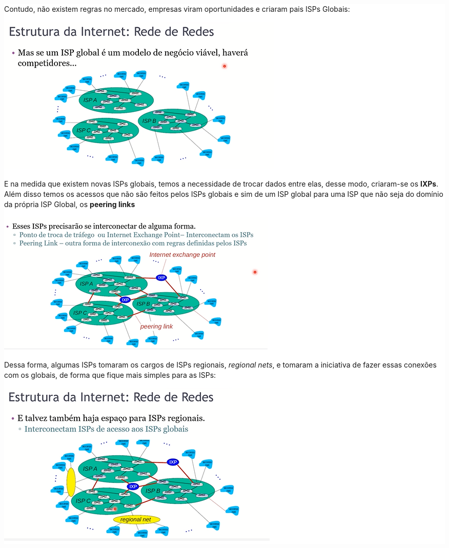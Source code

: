 Contudo, não existem regras no mercado, empresas viram oportunidades e criaram pais ISPs Globais:

![](../../img/Redes%20de%20computadores-ISPs%20Globais%202.png)

E na medida que existem novas ISPs globais, temos a necessidade de trocar dados entre elas, desse modo, criaram-se os **IXPs**. Além disso temos os acessos que não são feitos pelos ISPs globais e sim de um ISP global para uma ISP que não seja do domínio da própria ISP Global, os **peering links**

![](../../img/Redes%20de%20computadoresIXPs.png)

Dessa forma, algumas ISPs tomaram os cargos de ISPs regionais, _regional nets_, e tomaram a iniciativa de fazer essas conexões com os globais, de forma que fique mais simples para as ISPs:

![](../../img/Redes%20de%20computadores_regionalNets.png)
